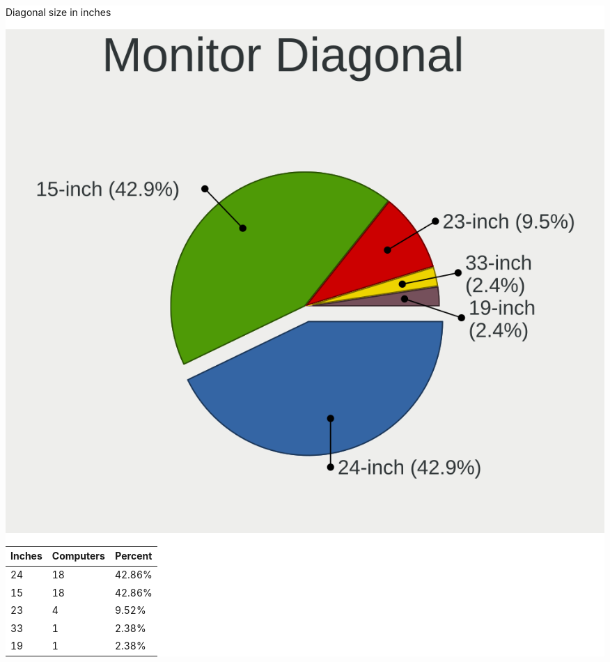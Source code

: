 Diagonal size in inches

![Monitor Diagonal](./All/images/pie_chart/mon_diagonal.svg)


| Inches | Computers | Percent |
|--------|-----------|---------|
| 24     | 18        | 42.86%  |
| 15     | 18        | 42.86%  |
| 23     | 4         | 9.52%   |
| 33     | 1         | 2.38%   |
| 19     | 1         | 2.38%   |
